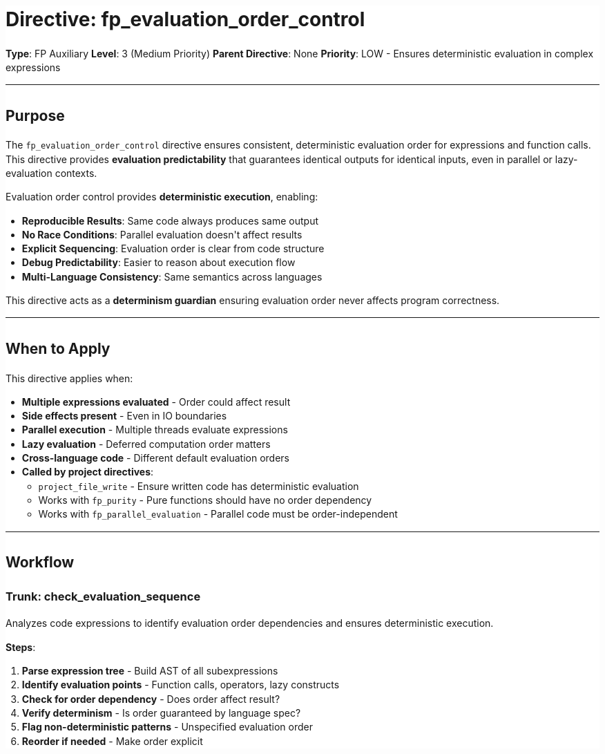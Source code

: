 # Directive: fp_evaluation_order_control

**Type**: FP Auxiliary
**Level**: 3 (Medium Priority)
**Parent Directive**: None
**Priority**: LOW - Ensures deterministic evaluation in complex expressions

---

## Purpose

The `fp_evaluation_order_control` directive ensures consistent, deterministic evaluation order for expressions and function calls. This directive provides **evaluation predictability** that guarantees identical outputs for identical inputs, even in parallel or lazy-evaluation contexts.

Evaluation order control provides **deterministic execution**, enabling:
- **Reproducible Results**: Same code always produces same output
- **No Race Conditions**: Parallel evaluation doesn't affect results
- **Explicit Sequencing**: Evaluation order is clear from code structure
- **Debug Predictability**: Easier to reason about execution flow
- **Multi-Language Consistency**: Same semantics across languages

This directive acts as a **determinism guardian** ensuring evaluation order never affects program correctness.

---

## When to Apply

This directive applies when:
- **Multiple expressions evaluated** - Order could affect result
- **Side effects present** - Even in IO boundaries
- **Parallel execution** - Multiple threads evaluate expressions
- **Lazy evaluation** - Deferred computation order matters
- **Cross-language code** - Different default evaluation orders
- **Called by project directives**:
  - `project_file_write` - Ensure written code has deterministic evaluation
  - Works with `fp_purity` - Pure functions should have no order dependency
  - Works with `fp_parallel_evaluation` - Parallel code must be order-independent

---

## Workflow

### Trunk: check_evaluation_sequence

Analyzes code expressions to identify evaluation order dependencies and ensures deterministic execution.

**Steps**:
1. **Parse expression tree** - Build AST of all subexpressions
2. **Identify evaluation points** - Function calls, operators, lazy constructs
3. **Check for order dependency** - Does order affect result?
4. **Verify determinism** - Is order guaranteed by language spec?
5. **Flag non-deterministic patterns** - Unspecified evaluation order
6. **Reorder if needed** - Make order explicit
